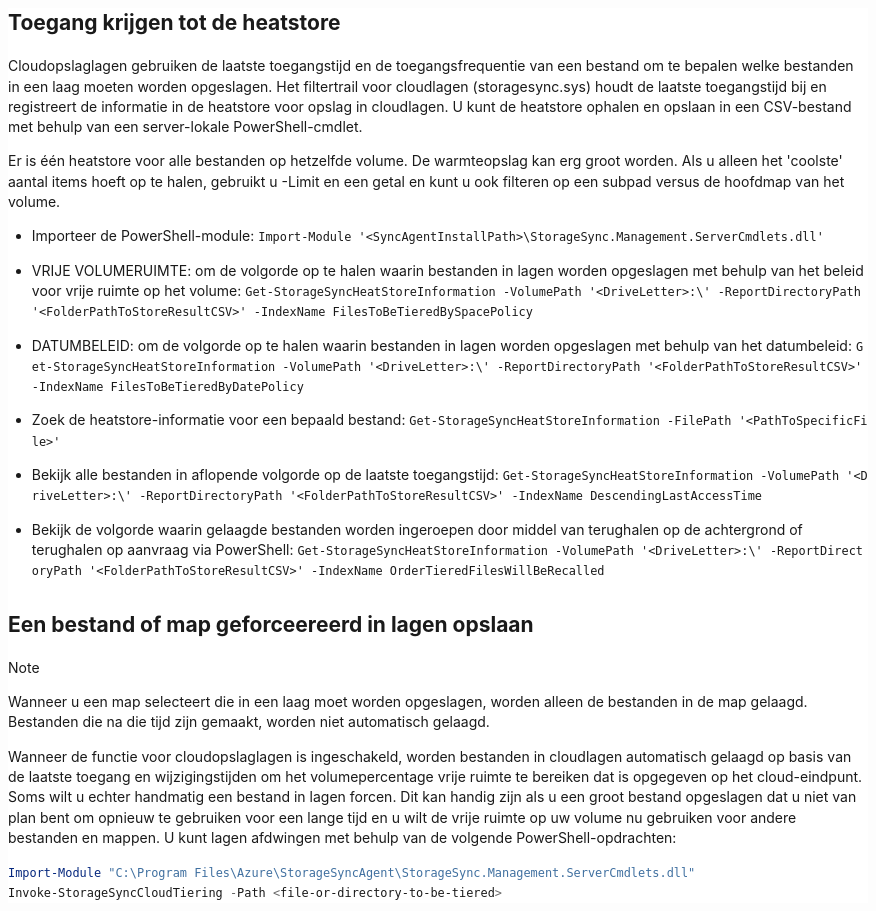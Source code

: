 ## <a name="how-to-access-the-heat-store"></a>Toegang krijgen tot de heatstore

Cloudopslaglagen gebruiken de laatste toegangstijd en de toegangsfrequentie van een bestand om te bepalen welke bestanden in een laag moeten worden opgeslagen. Het filtertrail voor cloudlagen (storagesync.sys) houdt de laatste toegangstijd bij en registreert de informatie in de heatstore voor opslag in cloudlagen. U kunt de heatstore ophalen en opslaan in een CSV-bestand met behulp van een server-lokale PowerShell-cmdlet.

Er is één heatstore voor alle bestanden op hetzelfde volume. De warmteopslag kan erg groot worden. Als u alleen het 'coolste' aantal items hoeft op te halen, gebruikt u -Limit en een getal en kunt u ook filteren op een subpad versus de hoofdmap van het volume.

- Importeer de PowerShell-module:   `Import-Module '<SyncAgentInstallPath>\StorageSync.Management.ServerCmdlets.dll'`

- VRIJE VOLUMERUIMTE: om de volgorde op te halen waarin bestanden in lagen worden opgeslagen met behulp van het beleid voor vrije ruimte op het volume:   `Get-StorageSyncHeatStoreInformation -VolumePath '<DriveLetter>:\' -ReportDirectoryPath '<FolderPathToStoreResultCSV>' -IndexName FilesToBeTieredBySpacePolicy`

- DATUMBELEID: om de volgorde op te halen waarin bestanden in lagen worden opgeslagen met behulp van het datumbeleid:   `Get-StorageSyncHeatStoreInformation -VolumePath '<DriveLetter>:\' -ReportDirectoryPath '<FolderPathToStoreResultCSV>' -IndexName FilesToBeTieredByDatePolicy`

- Zoek de heatstore-informatie voor een bepaald bestand:   `Get-StorageSyncHeatStoreInformation -FilePath '<PathToSpecificFile>'`

- Bekijk alle bestanden in aflopende volgorde op de laatste toegangstijd:   `Get-StorageSyncHeatStoreInformation -VolumePath '<DriveLetter>:\' -ReportDirectoryPath '<FolderPathToStoreResultCSV>' -IndexName DescendingLastAccessTime`

- Bekijk de volgorde waarin gelaagde bestanden worden ingeroepen door middel van terughalen op de achtergrond of terughalen op aanvraag via PowerShell:   `Get-StorageSyncHeatStoreInformation -VolumePath '<DriveLetter>:\' -ReportDirectoryPath '<FolderPathToStoreResultCSV>' -IndexName OrderTieredFilesWillBeRecalled`

## <a name="how-to-force-a-file-or-directory-to-be-tiered"></a>Een bestand of map geforceereerd in lagen opslaan

> [!NOTE]
> Wanneer u een map selecteert die in een laag moet worden opgeslagen, worden alleen de bestanden in de map gelaagd. Bestanden die na die tijd zijn gemaakt, worden niet automatisch gelaagd.

Wanneer de functie voor cloudopslaglagen is ingeschakeld, worden bestanden in cloudlagen automatisch gelaagd op basis van de laatste toegang en wijzigingstijden om het volumepercentage vrije ruimte te bereiken dat is opgegeven op het cloud-eindpunt. Soms wilt u echter handmatig een bestand in lagen forcen. Dit kan handig zijn als u een groot bestand opgeslagen dat u niet van plan bent om opnieuw te gebruiken voor een lange tijd en u wilt de vrije ruimte op uw volume nu gebruiken voor andere bestanden en mappen. U kunt lagen afdwingen met behulp van de volgende PowerShell-opdrachten:

```powershell
Import-Module "C:\Program Files\Azure\StorageSyncAgent\StorageSync.Management.ServerCmdlets.dll"
Invoke-StorageSyncCloudTiering -Path <file-or-directory-to-be-tiered>
```
